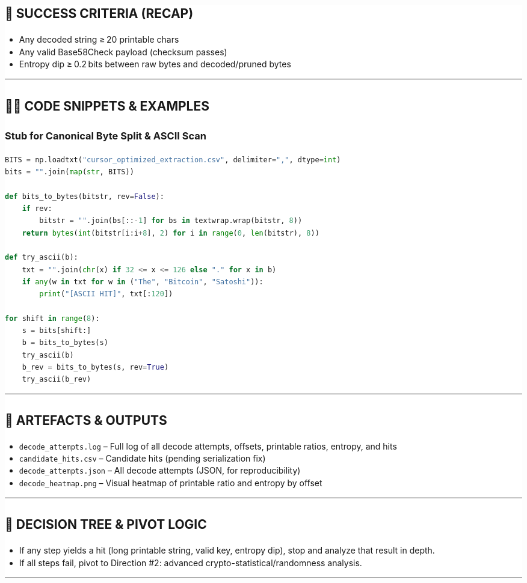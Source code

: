 
## 🚦 **SUCCESS CRITERIA (RECAP)**
- Any decoded string ≥ 20 printable chars
- Any valid Base58Check payload (checksum passes)
- Entropy dip ≥ 0.2 bits between raw bytes and decoded/pruned bytes

---

## 🧑‍💻 **CODE SNIPPETS & EXAMPLES**

### **Stub for Canonical Byte Split & ASCII Scan**
```python
BITS = np.loadtxt("cursor_optimized_extraction.csv", delimiter=",", dtype=int)
bits = "".join(map(str, BITS))

def bits_to_bytes(bitstr, rev=False):
    if rev:
        bitstr = "".join(bs[::-1] for bs in textwrap.wrap(bitstr, 8))
    return bytes(int(bitstr[i:i+8], 2) for i in range(0, len(bitstr), 8))

def try_ascii(b):
    txt = "".join(chr(x) if 32 <= x <= 126 else "." for x in b)
    if any(w in txt for w in ("The", "Bitcoin", "Satoshi")):
        print("[ASCII HIT]", txt[:120])

for shift in range(8):
    s = bits[shift:]
    b = bits_to_bytes(s)
    try_ascii(b)
    b_rev = bits_to_bytes(s, rev=True)
    try_ascii(b_rev)
```

---

## 📁 **ARTEFACTS & OUTPUTS**
- `decode_attempts.log` – Full log of all decode attempts, offsets, printable ratios, entropy, and hits
- `candidate_hits.csv` – Candidate hits (pending serialization fix)
- `decode_attempts.json` – All decode attempts (JSON, for reproducibility)
- `decode_heatmap.png` – Visual heatmap of printable ratio and entropy by offset

---

## 🧭 **DECISION TREE & PIVOT LOGIC**
- If any step yields a hit (long printable string, valid key, entropy dip), stop and analyze that result in depth.
- If all steps fail, pivot to Direction #2: advanced crypto-statistical/randomness analysis.

---
